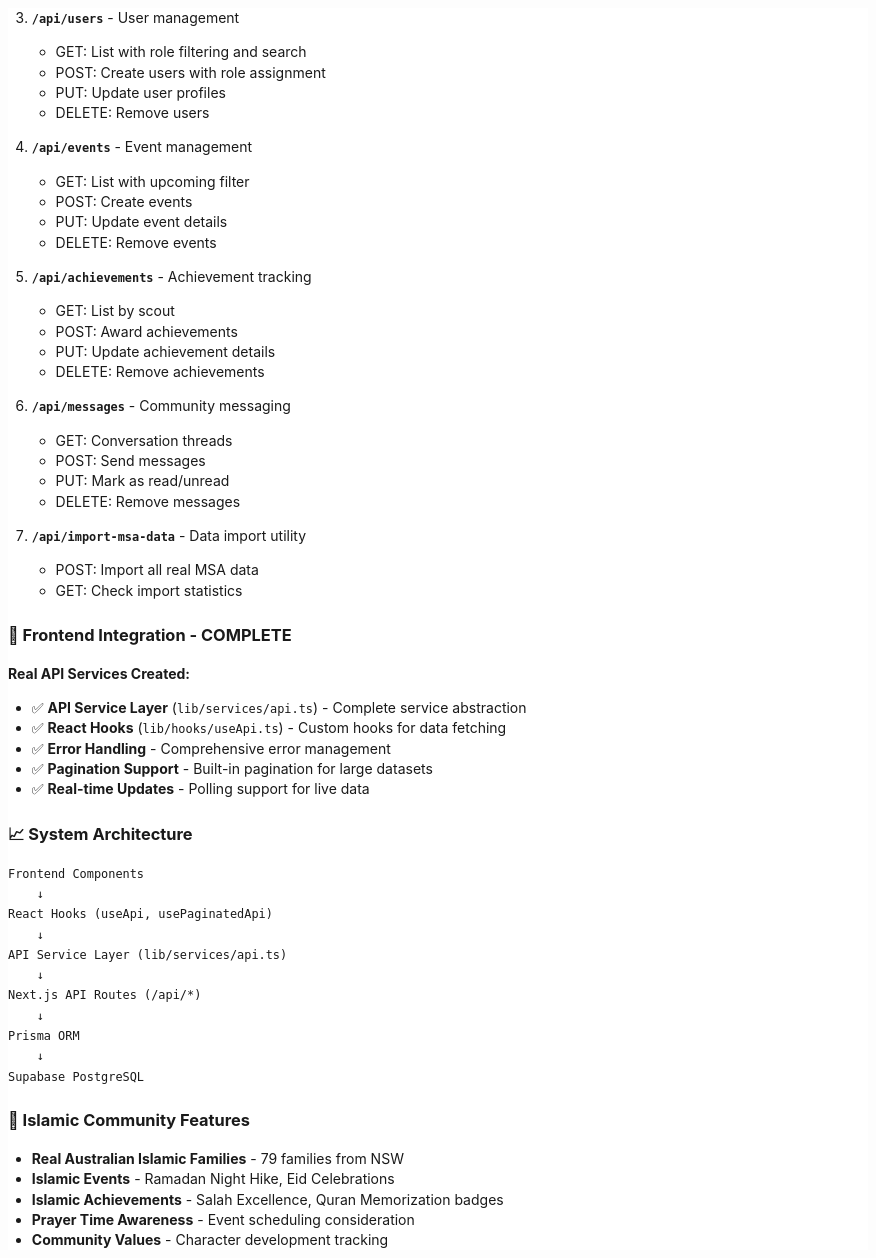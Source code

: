 3. **`/api/users`** - User management
   - GET: List with role filtering and search
   - POST: Create users with role assignment
   - PUT: Update user profiles
   - DELETE: Remove users

4. **`/api/events`** - Event management
   - GET: List with upcoming filter
   - POST: Create events
   - PUT: Update event details
   - DELETE: Remove events

5. **`/api/achievements`** - Achievement tracking
   - GET: List by scout
   - POST: Award achievements
   - PUT: Update achievement details
   - DELETE: Remove achievements

6. **`/api/messages`** - Community messaging
   - GET: Conversation threads
   - POST: Send messages
   - PUT: Mark as read/unread
   - DELETE: Remove messages

7. **`/api/import-msa-data`** - Data import utility
   - POST: Import all real MSA data
   - GET: Check import statistics

### 🎯 Frontend Integration - COMPLETE
**Real API Services Created:**
- ✅ **API Service Layer** (`lib/services/api.ts`) - Complete service abstraction
- ✅ **React Hooks** (`lib/hooks/useApi.ts`) - Custom hooks for data fetching
- ✅ **Error Handling** - Comprehensive error management
- ✅ **Pagination Support** - Built-in pagination for large datasets
- ✅ **Real-time Updates** - Polling support for live data

### 📈 System Architecture
```
Frontend Components
    ↓
React Hooks (useApi, usePaginatedApi)
    ↓
API Service Layer (lib/services/api.ts)
    ↓
Next.js API Routes (/api/*)
    ↓
Prisma ORM
    ↓
Supabase PostgreSQL
```

### 🕌 Islamic Community Features
- **Real Australian Islamic Families** - 79 families from NSW
- **Islamic Events** - Ramadan Night Hike, Eid Celebrations
- **Islamic Achievements** - Salah Excellence, Quran Memorization badges
- **Prayer Time Awareness** - Event scheduling consideration
- **Community Values** - Character development tracking
